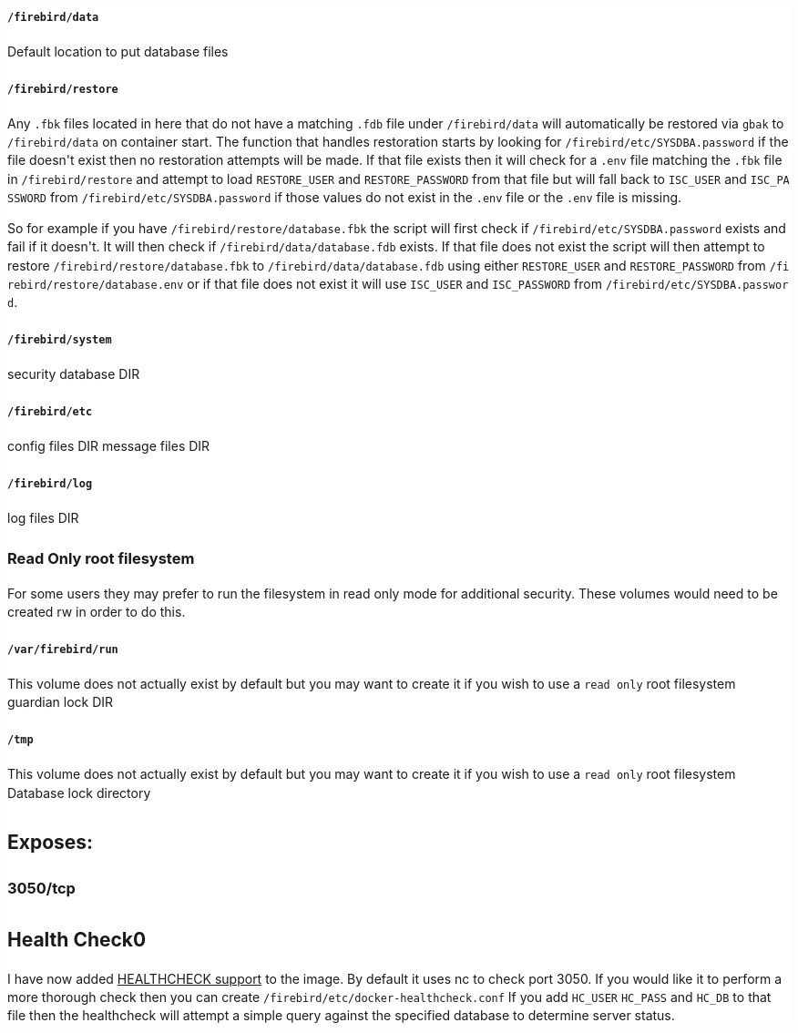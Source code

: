 #### `/firebird/data`
Default location to put database files

#### `/firebird/restore`
Any `.fbk` files located in here that do not have a matching `.fdb` file under `/firebird/data` will automatically be restored via `gbak` to `/firebird/data` on container start.
The function that handles restoration starts by looking for `/firebird/etc/SYSDBA.password` if the file doesn't exist then no restoration attempts will be made.
If that file exists then it will check for a `.env` file matching the `.fbk` file in `/firebird/restore` and attempt to load `RESTORE_USER` and `RESTORE_PASSWORD` from that file but will fall back to `ISC_USER` and `ISC_PASSWORD` from `/firebird/etc/SYSDBA.password` if those values do not exist in the `.env` file or the `.env` file is missing.

So for example if you have `/firebird/restore/database.fbk` the script will first check if `/firebird/etc/SYSDBA.password` exists and fail if it doesn't. It will then check if `/firebird/data/database.fdb` exists. If that file does not exist the script will then attempt to restore `/firebird/restore/database.fbk` to `/firebird/data/database.fdb` using either `RESTORE_USER` and `RESTORE_PASSWORD` from `/firebird/restore/database.env` or if that file does not exist it will use `ISC_USER` and `ISC_PASSWORD` from  `/firebird/etc/SYSDBA.password`.

#### `/firebird/system`
security database DIR

#### `/firebird/etc`
config files DIR
message files DIR

#### `/firebird/log`
log files DIR

### Read Only root filesystem
For some users they may prefer to run the filesystem in read only mode for additional security.
These volumes would need to be created rw in order to do this.

#### `/var/firebird/run`
This volume does not actually exist by default but you may want to create it if you wish to use a `read only` root filesystem
guardian lock DIR

#### `/tmp`
This volume does not actually exist by default but you may want to create it if you wish to use a `read only` root filesystem
Database lock directory

## Exposes: 
### 3050/tcp

## Health Check0
I have now added [HEALTHCHECK support](https://docs.docker.com/engine/reference/builder/#healthcheck) to the image. By default it uses nc to check port 3050.
If you would like it to perform a more thorough check then you can create `/firebird/etc/docker-healthcheck.conf`
If you add `HC_USER` `HC_PASS` and `HC_DB` to that file then the healthcheck will attempt a simple query against the specified database to determine server status.
